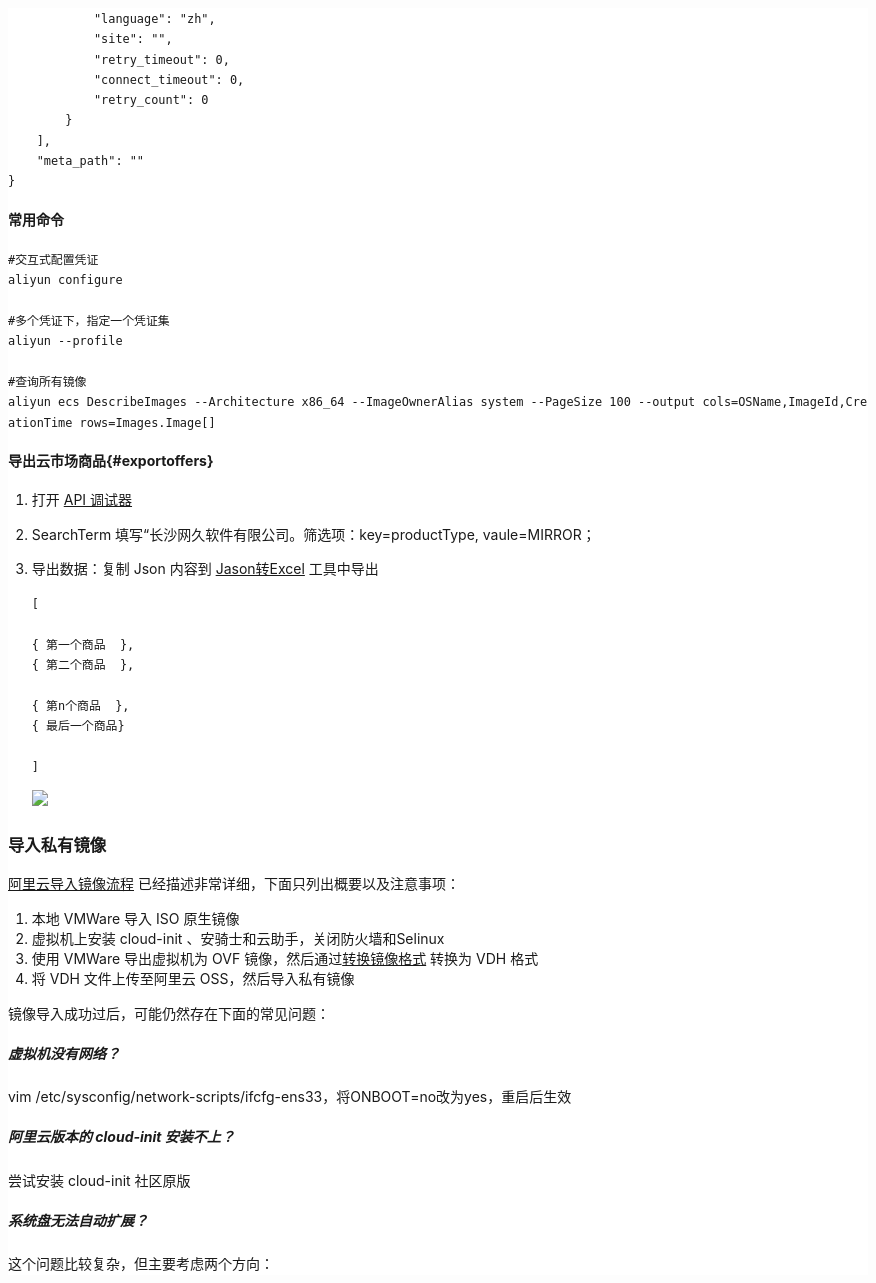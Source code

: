 ```
			"language": "zh",
			"site": "",
			"retry_timeout": 0,
			"connect_timeout": 0,
			"retry_count": 0
		}
	],
	"meta_path": ""
}
```

#### 常用命令
```
#交互式配置凭证
aliyun configure

#多个凭证下，指定一个凭证集
aliyun --profile 

#查询所有镜像
aliyun ecs DescribeImages --Architecture x86_64 --ImageOwnerAlias system --PageSize 100 --output cols=OSName,ImageId,CreationTime rows=Images.Image[]
```

#### 导出云市场商品{#exportoffers}

1. 打开 [API 调试器](https://next.api.aliyun.com/api/Market/2015-11-01/DescribeProducts?lang=JAVA)
2. SearchTerm 填写“长沙网久软件有限公司。筛选项：key=productType, vaule=MIRROR；
3. 导出数据：复制 Json 内容到 [Jason转Excel](https://jsontoexcel.com/) 工具中导出

    ```
   [

   { 第一个商品  },
   { 第二个商品  },

   { 第n个商品  },
   { 最后一个商品}

   ]
   ```
    ![](https://libs.websoft9.com/Websoft9/DocsPicture/zh/aliyun/jsontoexcel.png)

### 导入私有镜像

[阿里云导入镜像流程](https://help.aliyun.com/document_detail/127285.html) 已经描述非常详细，下面只列出概要以及注意事项：

1. 本地 VMWare 导入 ISO 原生镜像
2. 虚拟机上安装 cloud-init 、安骑士和云助手，关闭防火墙和Selinux
3. 使用 VMWare 导出虚拟机为 OVF 镜像，然后通过[转换镜像格式](https://help.aliyun.com/document_detail/57187.html) 转换为 VDH 格式
4. 将 VDH 文件上传至阿里云 OSS，然后导入私有镜像

镜像导入成功过后，可能仍然存在下面的常见问题：

##### 虚拟机没有网络？

vim /etc/sysconfig/network-scripts/ifcfg-ens33，将ONBOOT=no改为yes，重启后生效

##### 阿里云版本的  cloud-init 安装不上？

尝试安装  cloud-init 社区原版

##### 系统盘无法自动扩展？

这个问题比较复杂，但主要考虑两个方向：
   ```